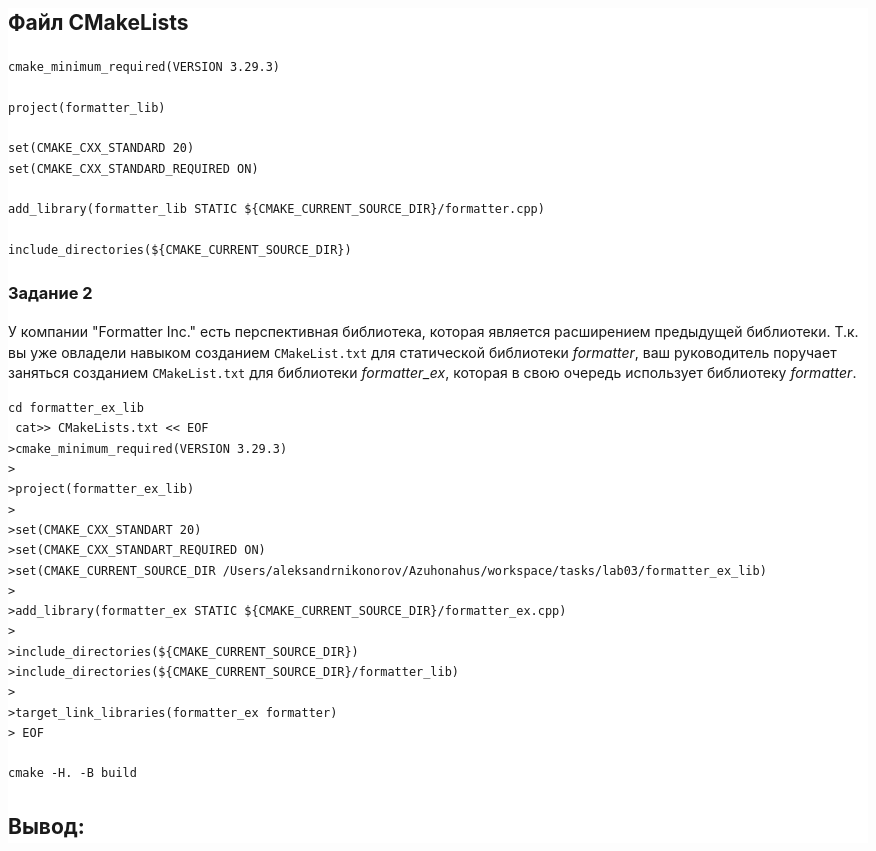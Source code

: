 ```bush

```
## Файл CMakeLists

```
cmake_minimum_required(VERSION 3.29.3)

project(formatter_lib)

set(CMAKE_CXX_STANDARD 20)
set(CMAKE_CXX_STANDARD_REQUIRED ON)

add_library(formatter_lib STATIC ${CMAKE_CURRENT_SOURCE_DIR}/formatter.cpp)

include_directories(${CMAKE_CURRENT_SOURCE_DIR})

```

### Задание 2
У компании "Formatter Inc." есть перспективная библиотека,
которая является расширением предыдущей библиотеки. Т.к. вы уже овладели
навыком созданием `CMakeList.txt` для статической библиотеки *formatter*, ваш 
руководитель поручает заняться созданием `CMakeList.txt` для библиотеки 
*formatter_ex*, которая в свою очередь использует библиотеку *formatter*.

```bush
cd formatter_ex_lib
 cat>> CMakeLists.txt << EOF
>cmake_minimum_required(VERSION 3.29.3)
>
>project(formatter_ex_lib)
>
>set(CMAKE_CXX_STANDART 20)
>set(CMAKE_CXX_STANDART_REQUIRED ON)
>set(CMAKE_CURRENT_SOURCE_DIR /Users/aleksandrnikonorov/Azuhonahus/workspace/tasks/lab03/formatter_ex_lib)
>
>add_library(formatter_ex STATIC ${CMAKE_CURRENT_SOURCE_DIR}/formatter_ex.cpp)
>
>include_directories(${CMAKE_CURRENT_SOURCE_DIR})
>include_directories(${CMAKE_CURRENT_SOURCE_DIR}/formatter_lib)
>
>target_link_libraries(formatter_ex formatter)
> EOF

cmake -H. -B build

```

## Вывод:
